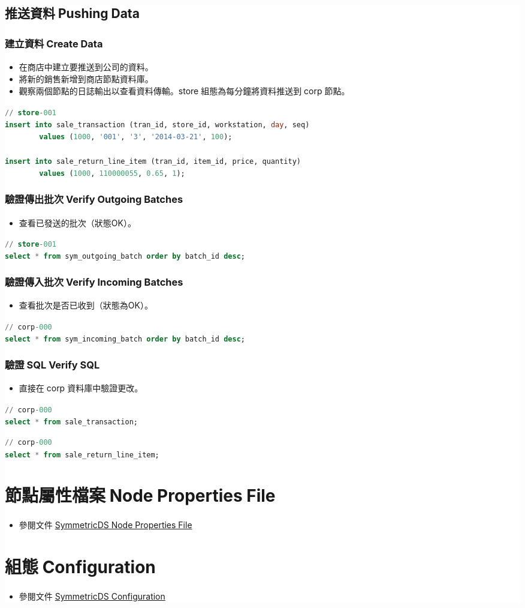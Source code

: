 ## 推送資料 Pushing Data
### 建立資料 Create Data
- 在商店中建立要推送到公司的資料。
- 將新的銷售新增到商店節點資料庫。
- 觀察兩個節點的日誌輸出以查看資料傳輸。store 組態為每分鐘將資料推送到 corp 節點。

```sql
// store-001
insert into sale_transaction (tran_id, store_id, workstation, day, seq)
        values (1000, '001', '3', '2014-03-21', 100);

insert into sale_return_line_item (tran_id, item_id, price, quantity)
        values (1000, 110000055, 0.65, 1);
```

### 驗證傳出批次 Verify Outgoing Batches
- 查看已發送的批次（狀態OK）。
```sql
// store-001
select * from sym_outgoing_batch order by batch_id desc;
```

### 驗證傳入批次 Verify Incoming Batches
- 查看批次是否已收到（狀態為OK）。
```sql
// corp-000
select * from sym_incoming_batch order by batch_id desc;
```

### 驗證 SQL Verify SQL
- 直接在 corp 資料庫中驗證更改。
```sql
// corp-000
select * from sale_transaction;
```
```sql
// corp-000
select * from sale_return_line_item;
```

# 節點屬性檔案 Node Properties File 
- 參閱文件 [SymmetricDS Node Properties File](/軟體開發/學習心得/11542/DataIntegration/SymmetricDS/SymmetricDSNodePropertiesFile)

# 組態 Configuration
- 參閱文件 [SymmetricDS Configuration](/軟體開發/學習心得/11542/DataIntegration/SymmetricDS/SymmetricDSConfiguration)


